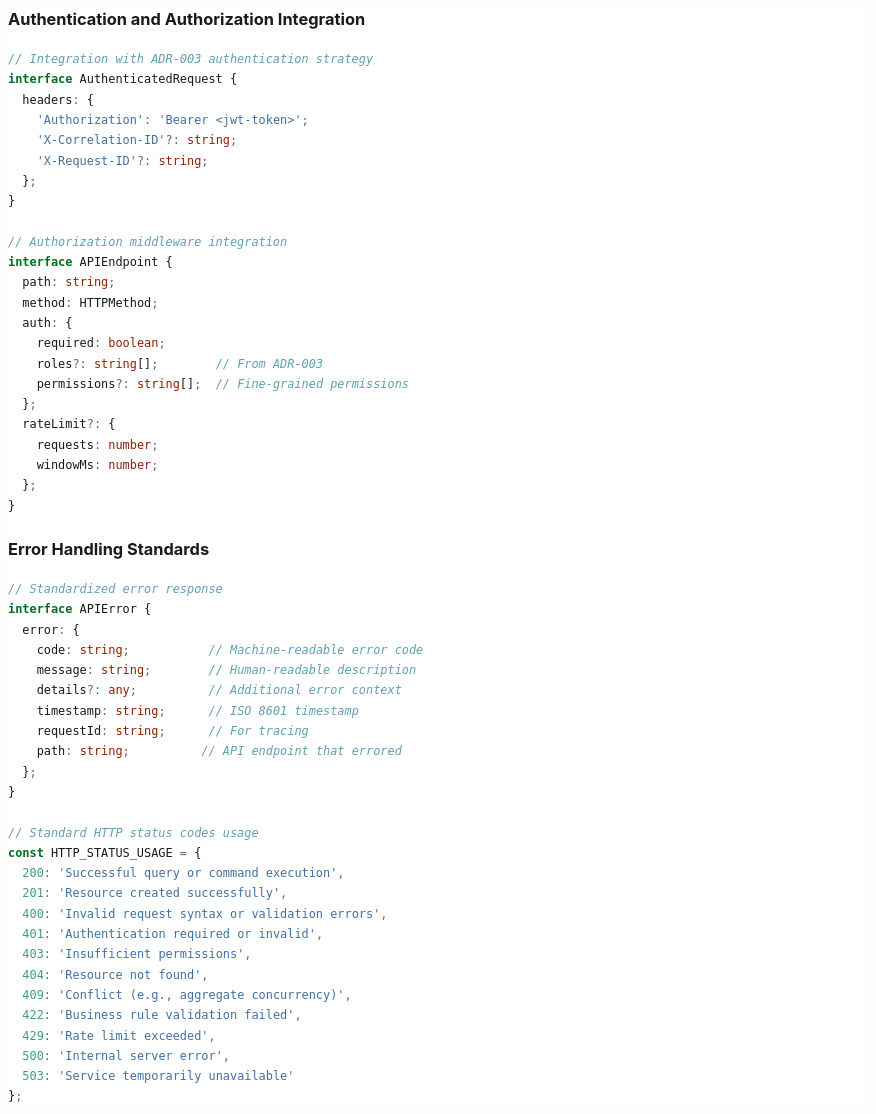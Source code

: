 ### Authentication and Authorization Integration

```typescript
// Integration with ADR-003 authentication strategy
interface AuthenticatedRequest {
  headers: {
    'Authorization': 'Bearer <jwt-token>';
    'X-Correlation-ID'?: string;
    'X-Request-ID'?: string;
  };
}

// Authorization middleware integration
interface APIEndpoint {
  path: string;
  method: HTTPMethod;
  auth: {
    required: boolean;
    roles?: string[];        // From ADR-003
    permissions?: string[];  // Fine-grained permissions
  };
  rateLimit?: {
    requests: number;
    windowMs: number;
  };
}
```

### Error Handling Standards

```typescript
// Standardized error response
interface APIError {
  error: {
    code: string;           // Machine-readable error code
    message: string;        // Human-readable description
    details?: any;          // Additional error context
    timestamp: string;      // ISO 8601 timestamp
    requestId: string;      // For tracing
    path: string;          // API endpoint that errored
  };
}

// Standard HTTP status codes usage
const HTTP_STATUS_USAGE = {
  200: 'Successful query or command execution',
  201: 'Resource created successfully',
  400: 'Invalid request syntax or validation errors',
  401: 'Authentication required or invalid',
  403: 'Insufficient permissions',
  404: 'Resource not found',
  409: 'Conflict (e.g., aggregate concurrency)',
  422: 'Business rule validation failed',
  429: 'Rate limit exceeded',
  500: 'Internal server error',
  503: 'Service temporarily unavailable'
};
```
